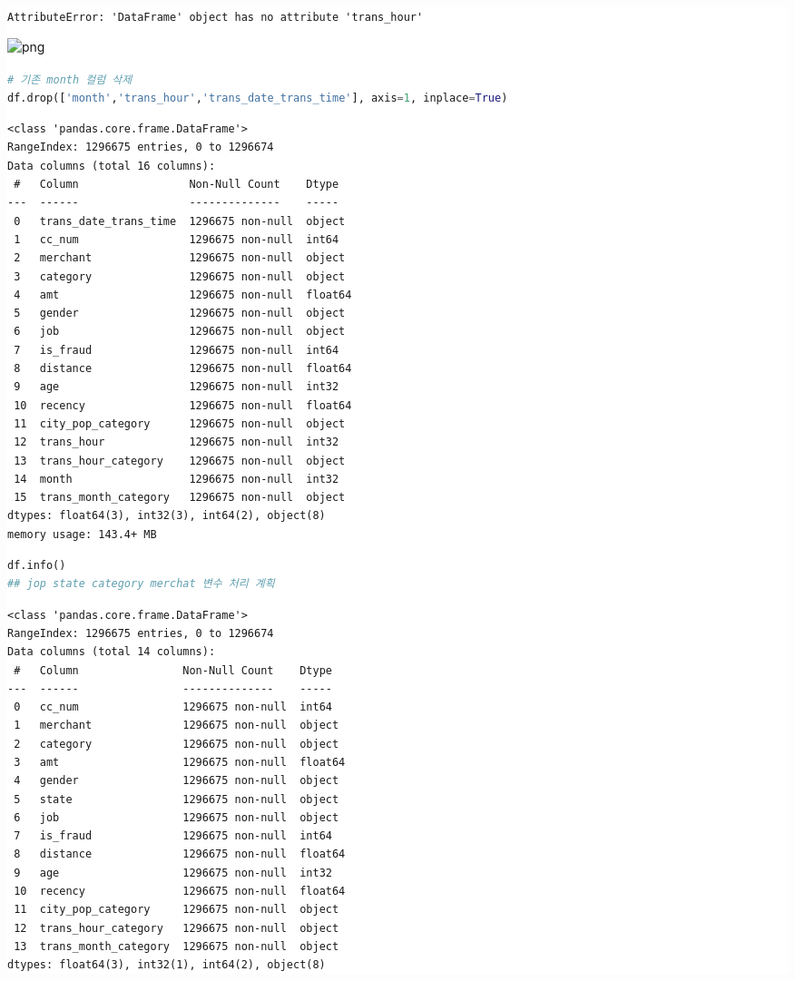 
    AttributeError: 'DataFrame' object has no attribute 'trans_hour'



    
![png](output_17_2.png)
    



```python
# 기존 month 컬럼 삭제
df.drop(['month','trans_hour','trans_date_trans_time'], axis=1, inplace=True)
```

    <class 'pandas.core.frame.DataFrame'>
    RangeIndex: 1296675 entries, 0 to 1296674
    Data columns (total 16 columns):
     #   Column                 Non-Null Count    Dtype  
    ---  ------                 --------------    -----  
     0   trans_date_trans_time  1296675 non-null  object 
     1   cc_num                 1296675 non-null  int64  
     2   merchant               1296675 non-null  object 
     3   category               1296675 non-null  object 
     4   amt                    1296675 non-null  float64
     5   gender                 1296675 non-null  object 
     6   job                    1296675 non-null  object 
     7   is_fraud               1296675 non-null  int64  
     8   distance               1296675 non-null  float64
     9   age                    1296675 non-null  int32  
     10  recency                1296675 non-null  float64
     11  city_pop_category      1296675 non-null  object 
     12  trans_hour             1296675 non-null  int32  
     13  trans_hour_category    1296675 non-null  object 
     14  month                  1296675 non-null  int32  
     15  trans_month_category   1296675 non-null  object 
    dtypes: float64(3), int32(3), int64(2), object(8)
    memory usage: 143.4+ MB
    


```python
df.info()
## jop state category merchat 변수 처리 계획
```

    <class 'pandas.core.frame.DataFrame'>
    RangeIndex: 1296675 entries, 0 to 1296674
    Data columns (total 14 columns):
     #   Column                Non-Null Count    Dtype  
    ---  ------                --------------    -----  
     0   cc_num                1296675 non-null  int64  
     1   merchant              1296675 non-null  object 
     2   category              1296675 non-null  object 
     3   amt                   1296675 non-null  float64
     4   gender                1296675 non-null  object 
     5   state                 1296675 non-null  object 
     6   job                   1296675 non-null  object 
     7   is_fraud              1296675 non-null  int64  
     8   distance              1296675 non-null  float64
     9   age                   1296675 non-null  int32  
     10  recency               1296675 non-null  float64
     11  city_pop_category     1296675 non-null  object 
     12  trans_hour_category   1296675 non-null  object 
     13  trans_month_category  1296675 non-null  object 
    dtypes: float64(3), int32(1), int64(2), object(8)